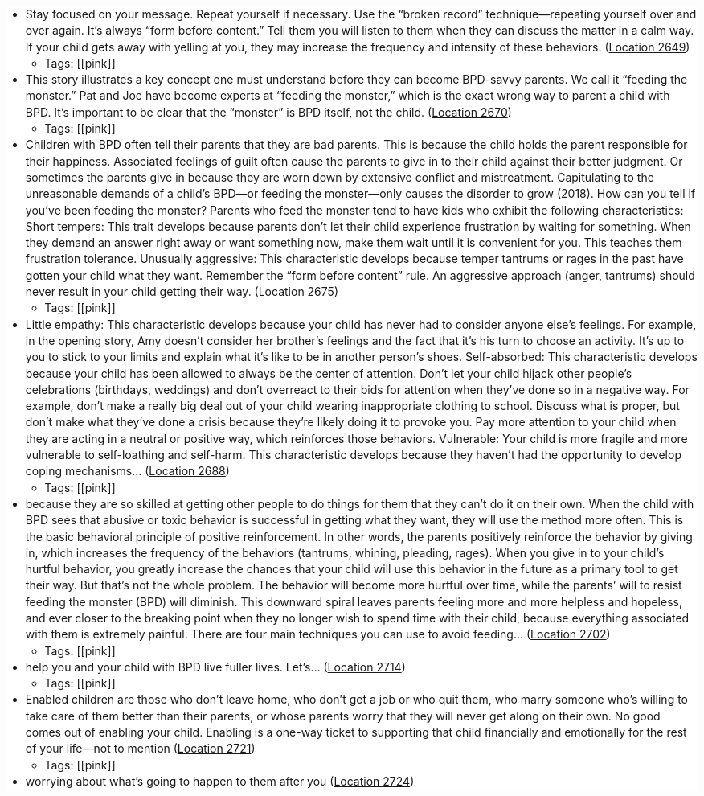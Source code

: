 - Stay focused on your message. Repeat yourself if necessary. Use the “broken record” technique—repeating yourself over and over again. It’s always “form before content.” Tell them you will listen to them when they can discuss the matter in a calm way. If your child gets away with yelling at you, they may increase the frequency and intensity of these behaviors. ([Location 2649](https://readwise.io/to_kindle?action=open&asin=B08WHZW2H1&location=2649))
    - Tags: [[pink]] 
- This story illustrates a key concept one must understand before they can become BPD-savvy parents. We call it “feeding the monster.” Pat and Joe have become experts at “feeding the monster,” which is the exact wrong way to parent a child with BPD. It’s important to be clear that the “monster” is BPD itself, not the child. ([Location 2670](https://readwise.io/to_kindle?action=open&asin=B08WHZW2H1&location=2670))
    - Tags: [[pink]] 
- Children with BPD often tell their parents that they are bad parents. This is because the child holds the parent responsible for their happiness. Associated feelings of guilt often cause the parents to give in to their child against their better judgment. Or sometimes the parents give in because they are worn down by extensive conflict and mistreatment. Capitulating to the unreasonable demands of a child’s BPD—or feeding the monster—only causes the disorder to grow (2018). How can you tell if you’ve been feeding the monster? Parents who feed the monster tend to have kids who exhibit the following characteristics: Short tempers: This trait develops because parents don’t let their child experience frustration by waiting for something. When they demand an answer right away or want something now, make them wait until it is convenient for you. This teaches them frustration tolerance. Unusually aggressive: This characteristic develops because temper tantrums or rages in the past have gotten your child what they want. Remember the “form before content” rule. An aggressive approach (anger, tantrums) should never result in your child getting their way. ([Location 2675](https://readwise.io/to_kindle?action=open&asin=B08WHZW2H1&location=2675))
    - Tags: [[pink]] 
- Little empathy: This characteristic develops because your child has never had to consider anyone else’s feelings. For example, in the opening story, Amy doesn’t consider her brother’s feelings and the fact that it’s his turn to choose an activity. It’s up to you to stick to your limits and explain what it’s like to be in another person’s shoes. Self-absorbed: This characteristic develops because your child has been allowed to always be the center of attention. Don’t let your child hijack other people’s celebrations (birthdays, weddings) and don’t overreact to their bids for attention when they’ve done so in a negative way. For example, don’t make a really big deal out of your child wearing inappropriate clothing to school. Discuss what is proper, but don’t make what they’ve done a crisis because they’re likely doing it to provoke you. Pay more attention to your child when they are acting in a neutral or positive way, which reinforces those behaviors. Vulnerable: Your child is more fragile and more vulnerable to self-loathing and self-harm. This characteristic develops because they haven’t had the opportunity to develop coping mechanisms… ([Location 2688](https://readwise.io/to_kindle?action=open&asin=B08WHZW2H1&location=2688))
    - Tags: [[pink]] 
- because they are so skilled at getting other people to do things for them that they can’t do it on their own. When the child with BPD sees that abusive or toxic behavior is successful in getting what they want, they will use the method more often. This is the basic behavioral principle of positive reinforcement. In other words, the parents positively reinforce the behavior by giving in, which increases the frequency of the behaviors (tantrums, whining, pleading, rages). When you give in to your child’s hurtful behavior, you greatly increase the chances that your child will use this behavior in the future as a primary tool to get their way. But that’s not the whole problem. The behavior will become more hurtful over time, while the parents’ will to resist feeding the monster (BPD) will diminish. This downward spiral leaves parents feeling more and more helpless and hopeless, and ever closer to the breaking point when they no longer wish to spend time with their child, because everything associated with them is extremely painful. There are four main techniques you can use to avoid feeding… ([Location 2702](https://readwise.io/to_kindle?action=open&asin=B08WHZW2H1&location=2702))
    - Tags: [[pink]] 
- help you and your child with BPD live fuller lives. Let’s… ([Location 2714](https://readwise.io/to_kindle?action=open&asin=B08WHZW2H1&location=2714))
    - Tags: [[pink]] 
- Enabled children are those who don’t leave home, who don’t get a job or who quit them, who marry someone who’s willing to take care of them better than their parents, or whose parents worry that they will never get along on their own. No good comes out of enabling your child. Enabling is a one-way ticket to supporting that child financially and emotionally for the rest of your life—not to mention ([Location 2721](https://readwise.io/to_kindle?action=open&asin=B08WHZW2H1&location=2721))
    - Tags: [[pink]] 
- worrying about what’s going to happen to them after you ([Location 2724](https://readwise.io/to_kindle?action=open&asin=B08WHZW2H1&location=2724))